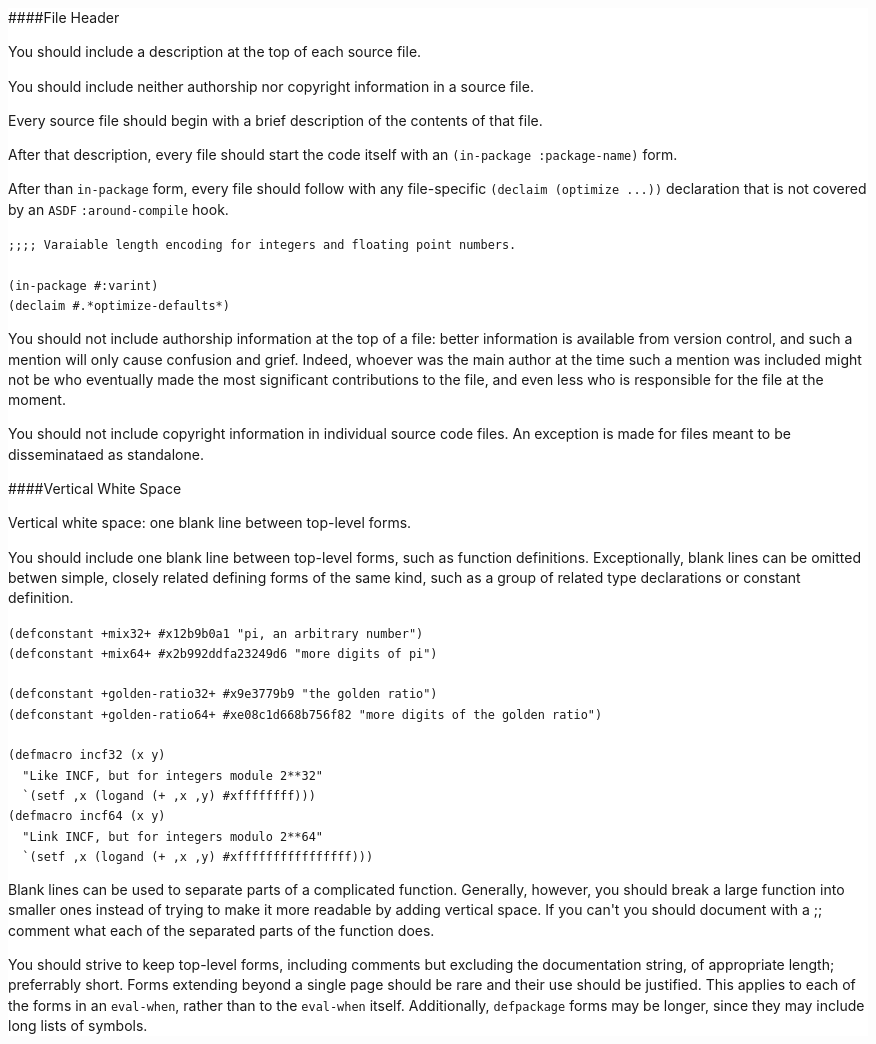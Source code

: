 ####File Header

You should include a description at the top of each source file.

You should include neither authorship nor copyright information in a source file.

Every source file should begin with a brief description of the contents of that file.

After that description, every file should start the code itself with an `(in-package :package-name)` form.

After than `in-package` form, every file should follow with any file-specific `(declaim (optimize ...))` declaration that is not covered by an `ASDF` `:around-compile` hook.

```
;;;; Varaiable length encoding for integers and floating point numbers.

(in-package #:varint)
(declaim #.*optimize-defaults*)
```

You should not include authorship information at the top of a file: better information is available from version control, and such a mention will only cause confusion and grief. Indeed, whoever was the main author at the time such a mention was included might not be who eventually made the most significant contributions to the file, and even less who is responsible for the file at the moment.

You should not include copyright information in individual source code files. An exception is made for files meant to be disseminataed as standalone.

####Vertical White Space

Vertical white space: one blank line between top-level forms.

You should include one blank line between top-level forms, such as function definitions. Exceptionally, blank lines can be omitted betwen simple, closely related defining forms of the same kind, such as a group of related type declarations or constant definition.

```
(defconstant +mix32+ #x12b9b0a1 "pi, an arbitrary number")
(defconstant +mix64+ #x2b992ddfa23249d6 "more digits of pi")

(defconstant +golden-ratio32+ #x9e3779b9 "the golden ratio")
(defconstant +golden-ratio64+ #xe08c1d668b756f82 "more digits of the golden ratio")

(defmacro incf32 (x y)
  "Like INCF, but for integers module 2**32"
  `(setf ,x (logand (+ ,x ,y) #xffffffff)))
(defmacro incf64 (x y)
  "Link INCF, but for integers modulo 2**64"
  `(setf ,x (logand (+ ,x ,y) #xffffffffffffffff)))
```

Blank lines can be used to separate parts of a complicated function. Generally, however, you should break a large function into smaller ones instead of trying to make it more readable by adding vertical space. If you can't you should document with a ;; comment what each of the separated parts of the function does.

You should strive to keep top-level forms, including comments but excluding the documentation string, of appropriate length; preferrably short. Forms extending beyond a single page should be rare and their use should be justified. This applies to each of the forms in an `eval-when`, rather than to the `eval-when` itself. Additionally, `defpackage` forms may be longer, since they may include long lists of symbols.
